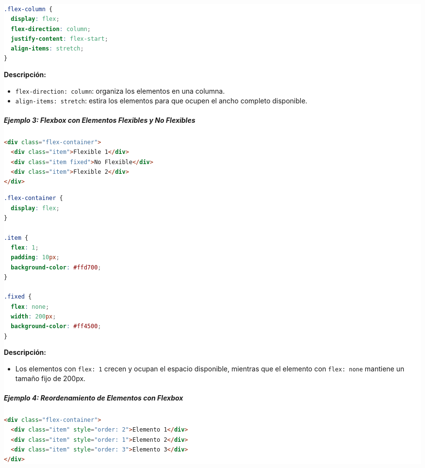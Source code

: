 ```css
.flex-column {
  display: flex;
  flex-direction: column;
  justify-content: flex-start;
  align-items: stretch;
}
```
**Descripción:**
- `flex-direction: column`: organiza los elementos en una columna.
- `align-items: stretch`: estira los elementos para que ocupen el ancho completo disponible.

##### **Ejemplo 3: Flexbox con Elementos Flexibles y No Flexibles**

```html
<div class="flex-container">
  <div class="item">Flexible 1</div>
  <div class="item fixed">No Flexible</div>
  <div class="item">Flexible 2</div>
</div>
```

```css
.flex-container {
  display: flex;
}

.item {
  flex: 1;
  padding: 10px;
  background-color: #ffd700;
}

.fixed {
  flex: none;
  width: 200px;
  background-color: #ff4500;
}
```
**Descripción:**
- Los elementos con `flex: 1` crecen y ocupan el espacio disponible, mientras que el elemento con `flex: none` mantiene un tamaño fijo de 200px.

##### **Ejemplo 4: Reordenamiento de Elementos con Flexbox**

```html
<div class="flex-container">
  <div class="item" style="order: 2">Elemento 1</div>
  <div class="item" style="order: 1">Elemento 2</div>
  <div class="item" style="order: 3">Elemento 3</div>
</div>
```
